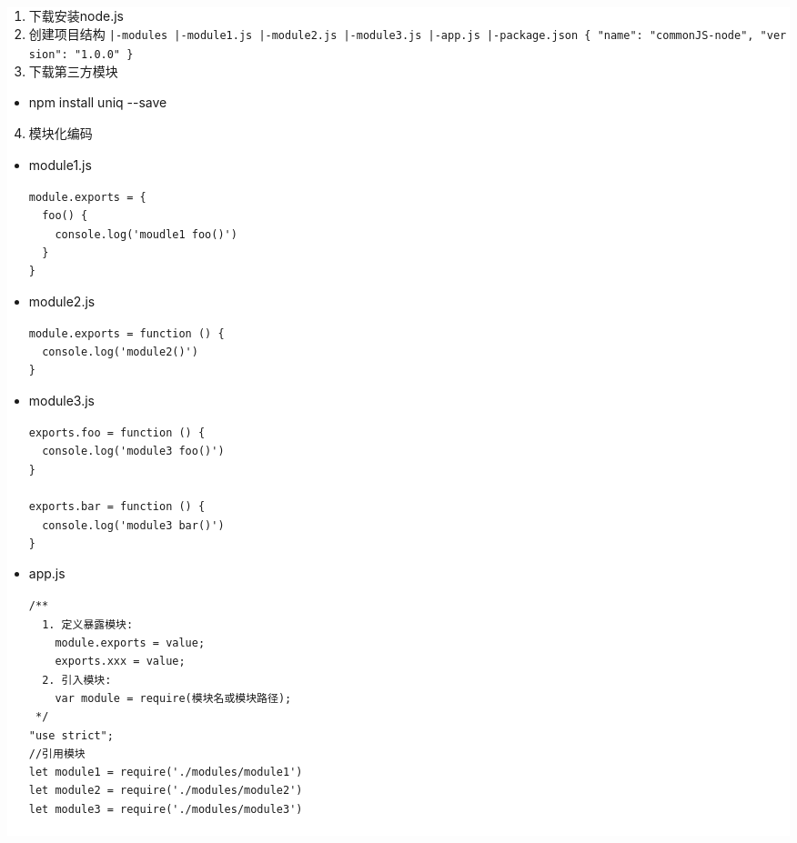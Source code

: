1. 下载安装node.js
2. 创建项目结构
    ``
    |-modules
    |-module1.js
    |-module2.js
    |-module3.js
    |-app.js
    |-package.json
    {
      "name": "commonJS-node",
      "version": "1.0.0"
    }
    ``
3. 下载第三方模块
  * npm install uniq --save
4. 模块化编码
  * module1.js
    ```
    module.exports = {
      foo() {
        console.log('moudle1 foo()')
      }
    }
    ```
  * module2.js
    ```
    module.exports = function () {
      console.log('module2()')
    }
    ```
  * module3.js
    ```
    exports.foo = function () {
      console.log('module3 foo()')
    }
    
    exports.bar = function () {
      console.log('module3 bar()')
    }
    ```
  * app.js 
    ```
    /**
      1. 定义暴露模块:
        module.exports = value;
        exports.xxx = value;
      2. 引入模块:
        var module = require(模块名或模块路径);
     */
    "use strict";
    //引用模块
    let module1 = require('./modules/module1')
    let module2 = require('./modules/module2')
    let module3 = require('./modules/module3')
    